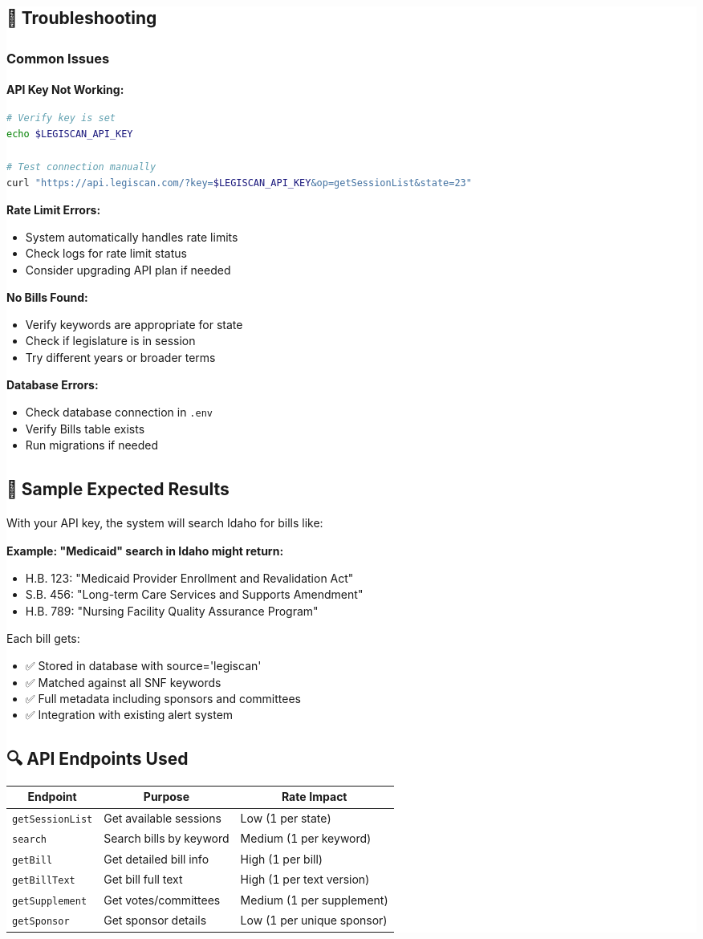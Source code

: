 ## 🚨 Troubleshooting

### Common Issues

**API Key Not Working:**
```bash
# Verify key is set
echo $LEGISCAN_API_KEY

# Test connection manually
curl "https://api.legiscan.com/?key=$LEGISCAN_API_KEY&op=getSessionList&state=23"
```

**Rate Limit Errors:**
- System automatically handles rate limits
- Check logs for rate limit status
- Consider upgrading API plan if needed

**No Bills Found:**
- Verify keywords are appropriate for state
- Check if legislature is in session
- Try different years or broader terms

**Database Errors:**
- Check database connection in `.env`
- Verify Bills table exists
- Run migrations if needed

## 🎯 Sample Expected Results

With your API key, the system will search Idaho for bills like:

**Example: "Medicaid" search in Idaho might return:**
- H.B. 123: "Medicaid Provider Enrollment and Revalidation Act"
- S.B. 456: "Long-term Care Services and Supports Amendment"
- H.B. 789: "Nursing Facility Quality Assurance Program"

Each bill gets:
- ✅ Stored in database with source='legiscan'
- ✅ Matched against all SNF keywords
- ✅ Full metadata including sponsors and committees
- ✅ Integration with existing alert system

## 🔍 API Endpoints Used

| Endpoint | Purpose | Rate Impact |
|----------|---------|-------------|
| `getSessionList` | Get available sessions | Low (1 per state) |
| `search` | Search bills by keyword | Medium (1 per keyword) |
| `getBill` | Get detailed bill info | High (1 per bill) |
| `getBillText` | Get bill full text | High (1 per text version) |
| `getSupplement` | Get votes/committees | Medium (1 per supplement) |
| `getSponsor` | Get sponsor details | Low (1 per unique sponsor) |
